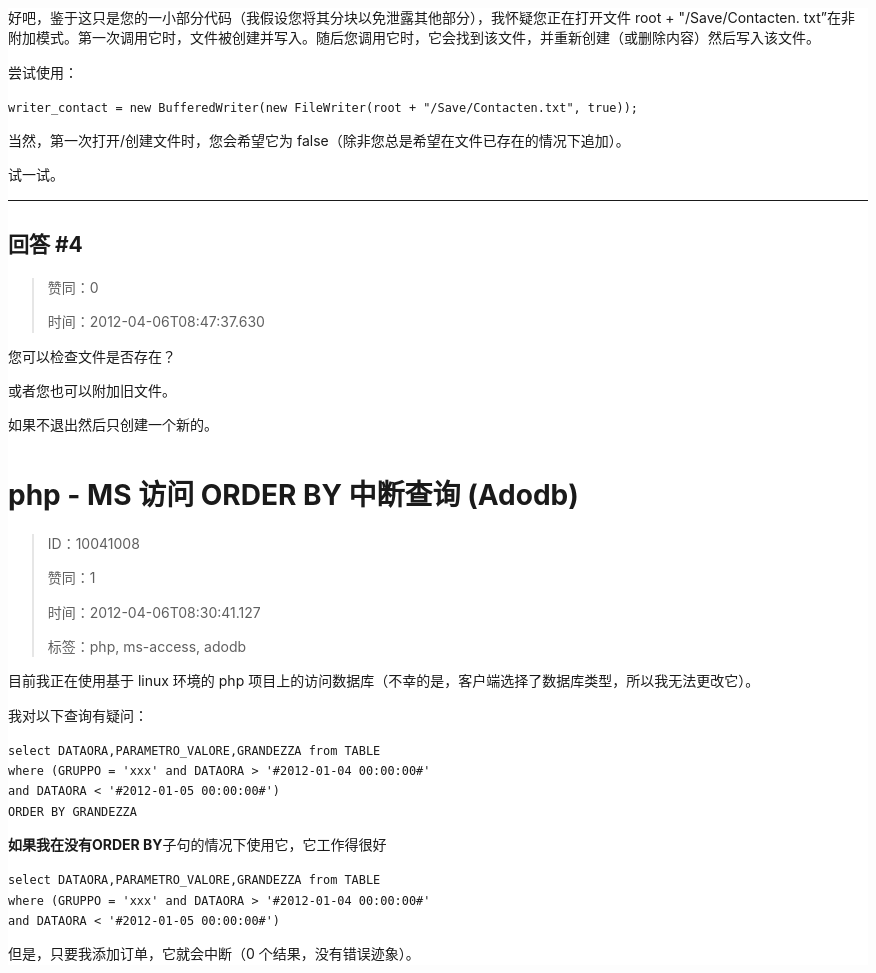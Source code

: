 好吧，鉴于这只是您的一小部分代码（我假设您将其分块以免泄露其他部分），我怀疑您正在打开文件 root + "/Save/Contacten. txt”在非附加模式。第一次调用它时，文件被创建并写入。随后您调用它时，它会找到该文件，并重新创建（或删除内容）然后写入该文件。

尝试使用：

```
writer_contact = new BufferedWriter(new FileWriter(root + "/Save/Contacten.txt", true)); 
```

当然，第一次打开/创建文件时，您会希望它为 false（除非您总是希望在文件已存在的情况下追加）。

试一试。

* * *

## 回答 #4

> 赞同：0
> 
> 时间：2012-04-06T08:47:37.630

您可以检查文件是否存在？

或者您也可以附加旧文件。

如果不退出然后只创建一个新的。

# php - MS 访问 ORDER BY 中断查询 (Adodb)

> ID：10041008
> 
> 赞同：1
> 
> 时间：2012-04-06T08:30:41.127
> 
> 标签：php, ms-access, adodb

目前我正在使用基于 linux 环境的 php 项目上的访问数据库（不幸的是，客户端选择了数据库类型，所以我无法更改它）。

我对以下查询有疑问：

```
select DATAORA,PARAMETRO_VALORE,GRANDEZZA from TABLE
where (GRUPPO = 'xxx' and DATAORA > '#2012-01-04 00:00:00#' 
and DATAORA < '#2012-01-05 00:00:00#') 
ORDER BY GRANDEZZA 
```

**如果我在没有ORDER BY**子句的情况下使用它，它工作得很好

```
select DATAORA,PARAMETRO_VALORE,GRANDEZZA from TABLE
where (GRUPPO = 'xxx' and DATAORA > '#2012-01-04 00:00:00#' 
and DATAORA < '#2012-01-05 00:00:00#') 
```

但是，只要我添加订单，它就会中断（0 个结果，没有错误迹象）。
